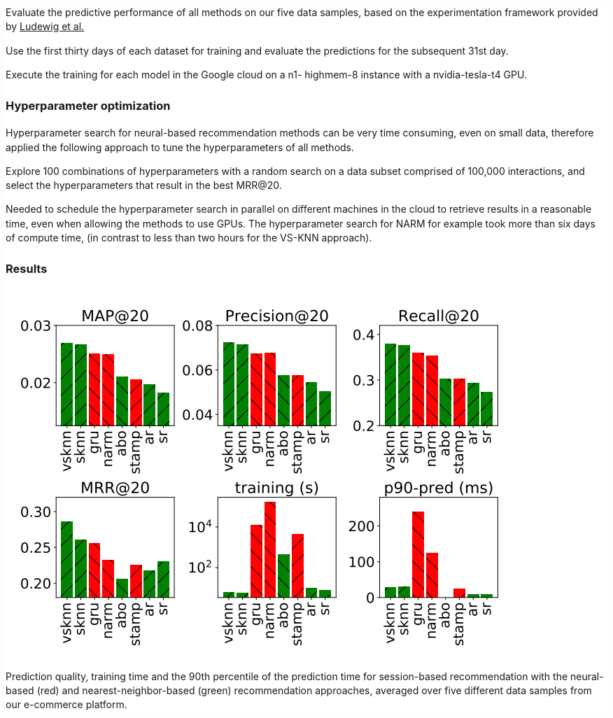Evaluate the predictive performance of all methods on our five data samples, based on the experimentation framework provided by [Ludewig et al.](https://rn5l.github.io/session-rec/index.html)

Use the first thirty days of each dataset for training and evaluate the predictions for the subsequent 31st day.

Execute the training for each model in the Google cloud on a n1- highmem-8 instance with a nvidia-tesla-t4 GPU.

### Hyperparameter optimization

Hyperparameter search for neural-based recommendation methods can be very time consuming, even on small data, therefore applied the following approach to tune the hyperparameters of all methods.

Explore 100 combinations of hyperparameters with a random search on a data subset comprised of 100,000 interactions, and select the hyperparameters that result in the best MRR@20.

Needed to schedule the hyperparameter search in parallel on different machines in the cloud to retrieve results in a reasonable time, even when allowing the methods to use GPUs. The hyperparameter search for NARM for example took more than six days of compute time, (in contrast to less than two hours for the VS-KNN approach).

### Results

![img/_markdowns-raw-recostep-stage-retail-recommendation-system-on-billions-of-intera-untitled-3.png](img/_markdowns-raw-recostep-stage-retail-recommendation-system-on-billions-of-intera-untitled-3.png)

Prediction quality, training time and the 90th percentile of the prediction time for session-based recommendation with the neural-based (red) and nearest-neighbor-based (green) recommendation approaches, averaged over five different data samples from our e-commerce platform.
